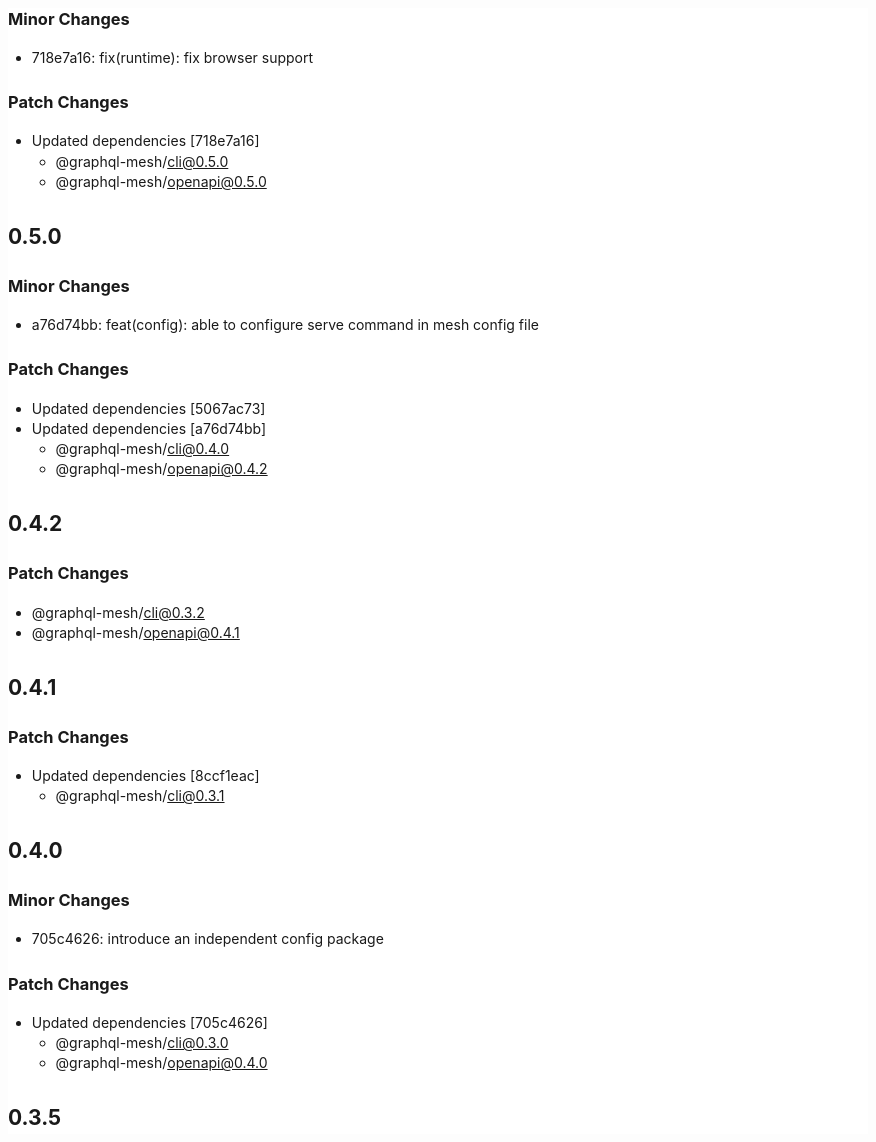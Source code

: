 ### Minor Changes

- 718e7a16: fix(runtime): fix browser support

### Patch Changes

- Updated dependencies [718e7a16]
  - @graphql-mesh/cli@0.5.0
  - @graphql-mesh/openapi@0.5.0

## 0.5.0

### Minor Changes

- a76d74bb: feat(config): able to configure serve command in mesh config file

### Patch Changes

- Updated dependencies [5067ac73]
- Updated dependencies [a76d74bb]
  - @graphql-mesh/cli@0.4.0
  - @graphql-mesh/openapi@0.4.2

## 0.4.2

### Patch Changes

- @graphql-mesh/cli@0.3.2
- @graphql-mesh/openapi@0.4.1

## 0.4.1

### Patch Changes

- Updated dependencies [8ccf1eac]
  - @graphql-mesh/cli@0.3.1

## 0.4.0

### Minor Changes

- 705c4626: introduce an independent config package

### Patch Changes

- Updated dependencies [705c4626]
  - @graphql-mesh/cli@0.3.0
  - @graphql-mesh/openapi@0.4.0

## 0.3.5
